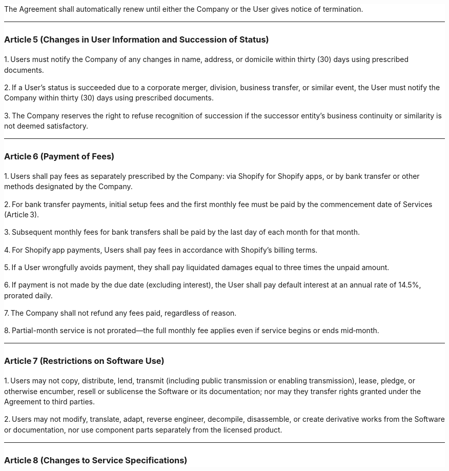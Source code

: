 The Agreement shall automatically renew until either the Company or the User gives notice of termination.

---

### Article 5 (Changes in User Information and Succession of Status)

1. Users must notify the Company of any changes in name, address, or domicile within thirty (30) days using prescribed documents.

2. If a User’s status is succeeded due to a corporate merger, division, business transfer, or similar event, the User must notify the Company within thirty (30) days using prescribed documents.

3. The Company reserves the right to refuse recognition of succession if the successor entity’s business continuity or similarity is not deemed satisfactory.

---

### Article 6 (Payment of Fees)

1. Users shall pay fees as separately prescribed by the Company: via Shopify for Shopify apps, or by bank transfer or other methods designated by the Company.

2. For bank transfer payments, initial setup fees and the first monthly fee must be paid by the commencement date of Services (Article 3).

3. Subsequent monthly fees for bank transfers shall be paid by the last day of each month for that month.

4. For Shopify app payments, Users shall pay fees in accordance with Shopify’s billing terms.

5. If a User wrongfully avoids payment, they shall pay liquidated damages equal to three times the unpaid amount.

6. If payment is not made by the due date (excluding interest), the User shall pay default interest at an annual rate of 14.5%, prorated daily.

7. The Company shall not refund any fees paid, regardless of reason.

8. Partial-month service is not prorated—the full monthly fee applies even if service begins or ends mid‑month.

---

### Article 7 (Restrictions on Software Use)

1. Users may not copy, distribute, lend, transmit (including public transmission or enabling transmission), lease, pledge, or otherwise encumber, resell or sublicense the Software or its documentation; nor may they transfer rights granted under the Agreement to third parties.

2. Users may not modify, translate, adapt, reverse engineer, decompile, disassemble, or create derivative works from the Software or documentation, nor use component parts separately from the licensed product.

---

### Article 8 (Changes to Service Specifications)

